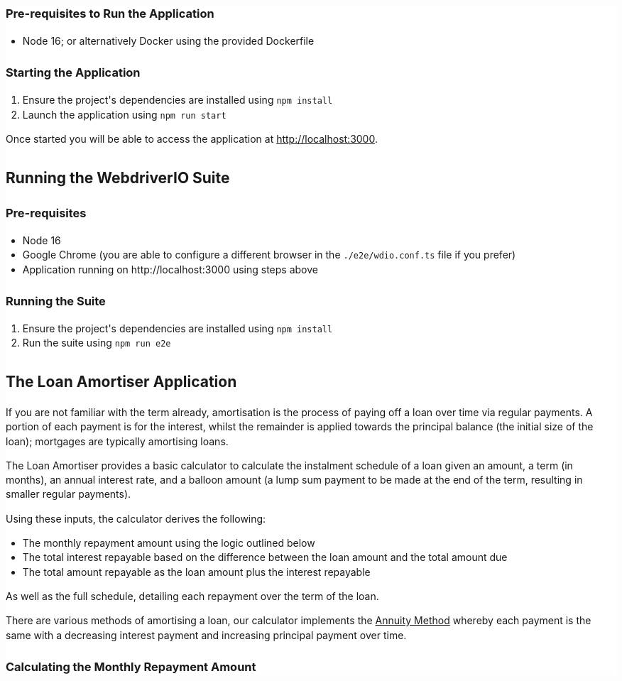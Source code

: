 ### Pre-requisites to Run the Application

- Node 16; or alternatively Docker using the provided Dockerfile

### Starting the Application

1. Ensure the project's dependencies are installed using `npm install`
2. Launch the application using `npm run start`

Once started you will be able to access the application at
[http://localhost:3000](http://localhost:3000).

## Running the WebdriverIO Suite

### Pre-requisites

- Node 16
- Google Chrome (you are able to configure a different browser in the
  `./e2e/wdio.conf.ts` file if you prefer)
- Application running on http://localhost:3000 using steps above

### Running the Suite

1. Ensure the project's dependencies are installed using `npm install`
2. Run the suite using `npm run e2e`

## The Loan Amortiser Application

If you are not familiar with the term already, amortisation is the process of paying
off a loan over time via regular payments. A portion of each payment is for the
interest, whilst the remainder is applied towards the principal balance (the initial
size of the loan); mortgages are typically amortising loans.

The Loan Amortiser provides a basic calculator to calculate the instalment schedule of a
loan given an amount, a term (in months), an annual interest rate, and a balloon amount
(a lump sum payment to be made at the end of the term, resulting in smaller regular payments).

Using these inputs, the calculator derives the following:

- The monthly repayment amount using the logic outlined below
- The total interest repayable based on the difference between the loan amount and
  the total amount due
- The total amount repayable as the loan amount plus the interest repayable

As well as the full schedule, detailing each repayment over the term of the loan.

There are various methods of amortising a loan, our calculator implements the
[Annuity Method](https://en.wikipedia.org/wiki/Amortization_schedule#Annuity_method)
whereby each payment is the same with a decreasing interest payment and increasing
principal payment over time.

### Calculating the Monthly Repayment Amount
